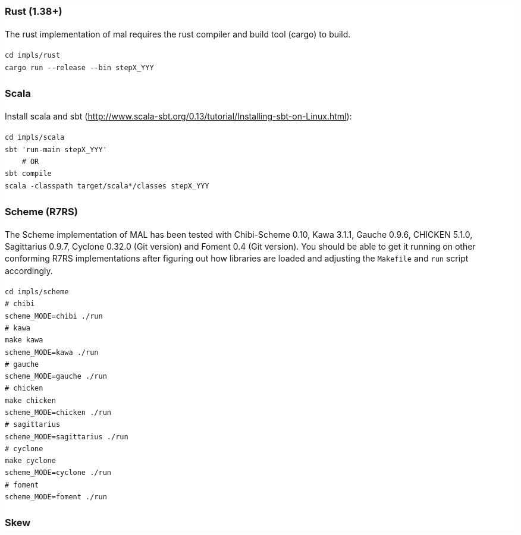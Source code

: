 ### Rust (1.38+)

The rust implementation of mal requires the rust compiler and build
tool (cargo) to build.

```
cd impls/rust
cargo run --release --bin stepX_YYY
```

### Scala ###

Install scala and sbt (http://www.scala-sbt.org/0.13/tutorial/Installing-sbt-on-Linux.html):

```
cd impls/scala
sbt 'run-main stepX_YYY'
    # OR
sbt compile
scala -classpath target/scala*/classes stepX_YYY
```

### Scheme (R7RS) ###

The Scheme implementation of MAL has been tested with Chibi-Scheme
0.10, Kawa 3.1.1, Gauche 0.9.6, CHICKEN 5.1.0, Sagittarius 0.9.7,
Cyclone 0.32.0 (Git version) and Foment 0.4 (Git version).  You should
be able to get it running on other conforming R7RS implementations
after figuring out how libraries are loaded and adjusting the
`Makefile` and `run` script accordingly.

```
cd impls/scheme
# chibi
scheme_MODE=chibi ./run
# kawa
make kawa
scheme_MODE=kawa ./run
# gauche
scheme_MODE=gauche ./run
# chicken
make chicken
scheme_MODE=chicken ./run
# sagittarius
scheme_MODE=sagittarius ./run
# cyclone
make cyclone
scheme_MODE=cyclone ./run
# foment
scheme_MODE=foment ./run
```

### Skew ###
